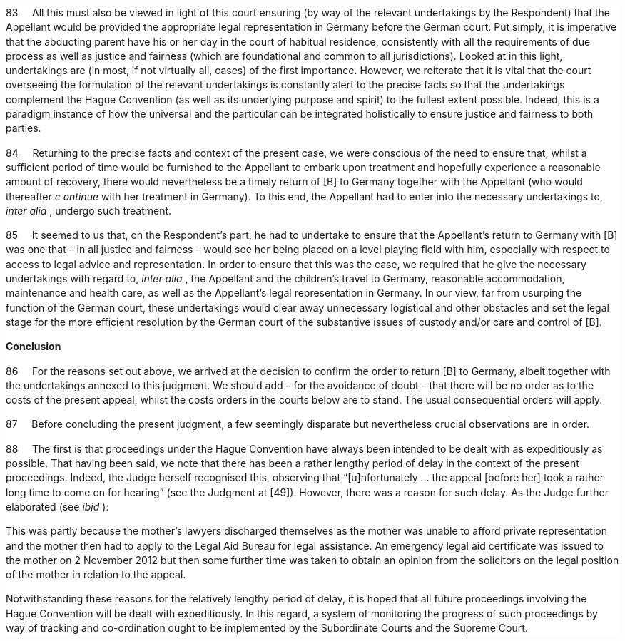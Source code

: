 83     All this must also be viewed in light of this court ensuring (by way of the relevant undertakings by the Respondent) that the Appellant would be provided the appropriate legal representation in Germany before the German court. Put simply, it is imperative that the abducting parent have his or her day in the court of habitual residence, consistently with all the requirements of due process as well as justice and fairness (which are foundational and common to all jurisdictions). Looked at in this light, undertakings are (in most, if not virtually all, cases) of the first importance. However, we reiterate that it is vital that the court overseeing the formulation of the relevant undertakings is constantly alert to the precise facts so that the undertakings complement the Hague Convention (as well as its underlying purpose and spirit) to the fullest extent possible. Indeed, this is a paradigm instance of how the universal and the particular can be integrated holistically to ensure justice and fairness to both parties. 

84     Returning to the precise facts and context of the present case, we were conscious of the need to ensure that, whilst a sufficient period of time would be furnished to the Appellant to embark upon treatment and hopefully experience a reasonable amount of recovery, there would nevertheless be a timely return of [B] to Germany together with the Appellant (who would thereafter _c ontinue_ with her treatment in Germany). To this end, the Appellant had to enter into the necessary undertakings to, _inter alia_ , undergo such treatment. 

85     It seemed to us that, on the Respondent’s part, he had to undertake to ensure that the Appellant’s return to Germany with [B] was one that – in all justice and fairness – would see her being placed on a level playing field with him, especially with respect to access to legal advice and representation. In order to ensure that this was the case, we required that he give the necessary undertakings with regard to, _inter alia_ , the Appellant and the children’s travel to Germany, reasonable accommodation, maintenance and health care, as well as the Appellant’s legal representation in Germany. In our view, far from usurping the function of the German court, these undertakings would clear away unnecessary logistical and other obstacles and set the legal stage for the more efficient resolution by the German court of the substantive issues of custody and/or care and control of [B]. 


**Conclusion** 

86     For the reasons set out above, we arrived at the decision to confirm the order to return [B] to Germany, albeit together with the undertakings annexed to this judgment. We should add – for the avoidance of doubt – that there will be no order as to the costs of the present appeal, whilst the costs orders in the courts below are to stand. The usual consequential orders will apply. 

87     Before concluding the present judgment, a few seemingly disparate but nevertheless crucial observations are in order. 

88     The first is that proceedings under the Hague Convention have always been intended to be dealt with as expeditiously as possible. That having been said, we note that there has been a rather lengthy period of delay in the context of the present proceedings. Indeed, the Judge herself recognised this, observing that “[u]nfortunately ... the appeal [before her] took a rather long time to come on for hearing” (see the Judgment at [49]). However, there was a reason for such delay. As the Judge further elaborated (see _ibid_ ): 

 This was partly because the mother’s lawyers discharged themselves as the mother was unable to afford private representation and the mother then had to apply to the Legal Aid Bureau for legal assistance. An emergency legal aid certificate was issued to the mother on 2 November 2012 but then some further time was taken to obtain an opinion from the solicitors on the legal position of the mother in relation to the appeal. 

Notwithstanding these reasons for the relatively lengthy period of delay, it is hoped that all future proceedings involving the Hague Convention will be dealt with expeditiously. In this regard, a system of monitoring the progress of such proceedings by way of tracking and co-ordination ought to be implemented by the Subordinate Courts and the Supreme Court. 
